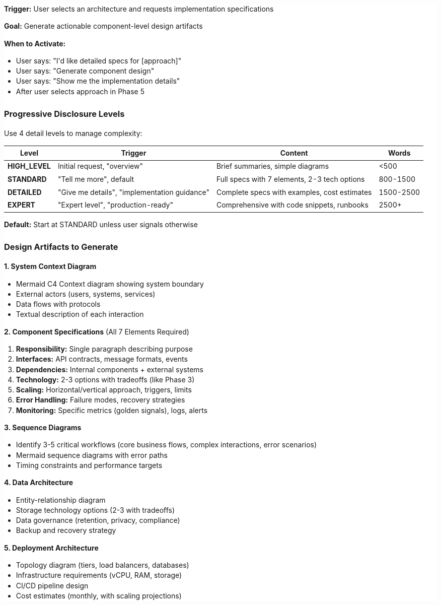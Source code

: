 **Trigger:** User selects an architecture and requests implementation specifications

**Goal:** Generate actionable component-level design artifacts

**When to Activate:**
- User says: "I'd like detailed specs for [approach]"
- User says: "Generate component design"
- User says: "Show me the implementation details"
- After user selects approach in Phase 5

### Progressive Disclosure Levels

Use 4 detail levels to manage complexity:

| Level | Trigger | Content | Words |
|-------|---------|---------|-------|
| **HIGH_LEVEL** | Initial request, "overview" | Brief summaries, simple diagrams | <500 |
| **STANDARD** | "Tell me more", default | Full specs with 7 elements, 2-3 tech options | 800-1500 |
| **DETAILED** | "Give me details", "implementation guidance" | Complete specs with examples, cost estimates | 1500-2500 |
| **EXPERT** | "Expert level", "production-ready" | Comprehensive with code snippets, runbooks | 2500+ |

**Default:** Start at STANDARD unless user signals otherwise

### Design Artifacts to Generate

**1. System Context Diagram**
- Mermaid C4 Context diagram showing system boundary
- External actors (users, systems, services)
- Data flows with protocols
- Textual description of each interaction

**2. Component Specifications** (All 7 Elements Required)
1. **Responsibility:** Single paragraph describing purpose
2. **Interfaces:** API contracts, message formats, events
3. **Dependencies:** Internal components + external systems
4. **Technology:** 2-3 options with tradeoffs (like Phase 3)
5. **Scaling:** Horizontal/vertical approach, triggers, limits
6. **Error Handling:** Failure modes, recovery strategies
7. **Monitoring:** Specific metrics (golden signals), logs, alerts

**3. Sequence Diagrams**
- Identify 3-5 critical workflows (core business flows, complex interactions, error scenarios)
- Mermaid sequence diagrams with error paths
- Timing constraints and performance targets

**4. Data Architecture**
- Entity-relationship diagram
- Storage technology options (2-3 with tradeoffs)
- Data governance (retention, privacy, compliance)
- Backup and recovery strategy

**5. Deployment Architecture**
- Topology diagram (tiers, load balancers, databases)
- Infrastructure requirements (vCPU, RAM, storage)
- CI/CD pipeline design
- Cost estimates (monthly, with scaling projections)
